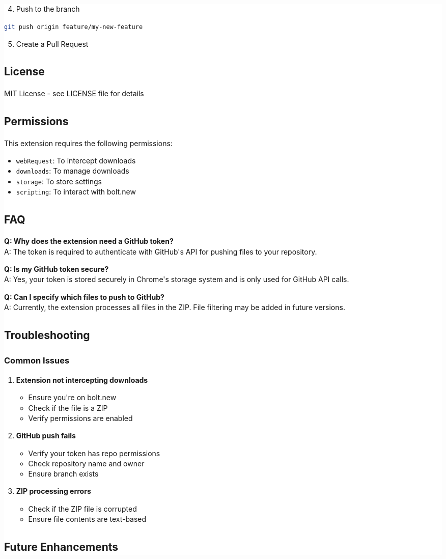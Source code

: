 4. Push to the branch

```bash
git push origin feature/my-new-feature
```

5. Create a Pull Request

## License

MIT License - see [LICENSE](LICENSE) file for details

## Permissions

This extension requires the following permissions:

- `webRequest`: To intercept downloads
- `downloads`: To manage downloads
- `storage`: To store settings
- `scripting`: To interact with bolt.new

## FAQ

**Q: Why does the extension need a GitHub token?**  
A: The token is required to authenticate with GitHub's API for pushing files to your repository.

**Q: Is my GitHub token secure?**  
A: Yes, your token is stored securely in Chrome's storage system and is only used for GitHub API calls.

**Q: Can I specify which files to push to GitHub?**  
A: Currently, the extension processes all files in the ZIP. File filtering may be added in future versions.

## Troubleshooting

### Common Issues

1. **Extension not intercepting downloads**

   - Ensure you're on bolt.new
   - Check if the file is a ZIP
   - Verify permissions are enabled

2. **GitHub push fails**

   - Verify your token has repo permissions
   - Check repository name and owner
   - Ensure branch exists

3. **ZIP processing errors**
   - Check if the ZIP file is corrupted
   - Ensure file contents are text-based

## Future Enhancements
